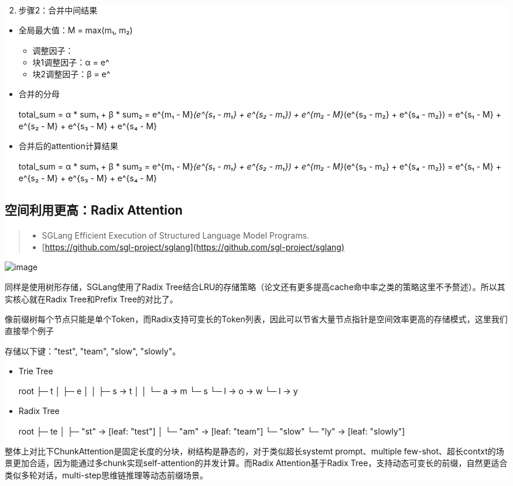 2.  步骤2：合并中间结果

*   全局最大值：M = max(m₁, m₂)
    *   调整因子：
    *   块1调整因子：α = e^
    *   块2调整因子：β = e^
*   合并的分母

    total_sum = α * sum₁ + β * sum₂
              = e^{m₁ - M}*(e^{s₁ - m₁} + e^{s₂ - m₁}) + e^{m₂ - M}*(e^{s₃ - m₂} + e^{s₄ - m₂})
              = e^{s₁ - M} + e^{s₂ - M} + e^{s₃ - M} + e^{s₄ - M}
    

*   合并后的attention计算结果

    total_sum = α * sum₁ + β * sum₂
              = e^{m₁ - M}*(e^{s₁ - m₁} + e^{s₂ - m₁}) + e^{m₂ - M}*(e^{s₃ - m₂} + e^{s₄ - m₂})
              = e^{s₁ - M} + e^{s₂ - M} + e^{s₃ - M} + e^{s₄ - M}
    

空间利用更高：Radix Attention
----------------------

> *   SGLang Efficient Execution of Structured Language Model Programs.
> *   [https://github.com/sgl-project/sglang](https://github.com/sgl-project/sglang)

![image](https://img2024.cnblogs.com/blog/1326688/202505/1326688-20250527073720598-1380010941.png)

同样是使用树形存储，SGLang使用了Radix Tree结合LRU的存储策略（论文还有更多提高cache命中率之类的策略这里不予赘述）。所以其实核心就在Radix Tree和Prefix Tree的对比了。

像前缀树每个节点只能是单个Token，而Radix支持可变长的Token列表，因此可以节省大量节点指针是空间效率更高的存储模式，这里我们直接举个例子

存储以下键："test", "team", "slow", "slowly"。

*   Trie Tree

    root
    ├─ t
    │  ├─ e
    │  │  ├─ s → t
    │  │  └─ a → m
    └─ s
       └─ l → o → w
             └─ l → y
    

*   Radix Tree

    root
    ├─ te
    │  ├─ "st"  → [leaf: "test"]
    │  └─ "am" → [leaf: "team"]
    └─ "slow"
       └─ "ly" → [leaf: "slowly"]
    

整体上对比下ChunkAttention是固定长度的分块，树结构是静态的，对于类似超长systemt prompt、multiple few-shot、超长contxt的场景更加合适，因为能通过多chunk实现self-attention的并发计算。而Radix Attention基于Radix Tree，支持动态可变长的前缀，自然更适合类似多轮对话，multi-step思维链推理等动态前缀场景。
